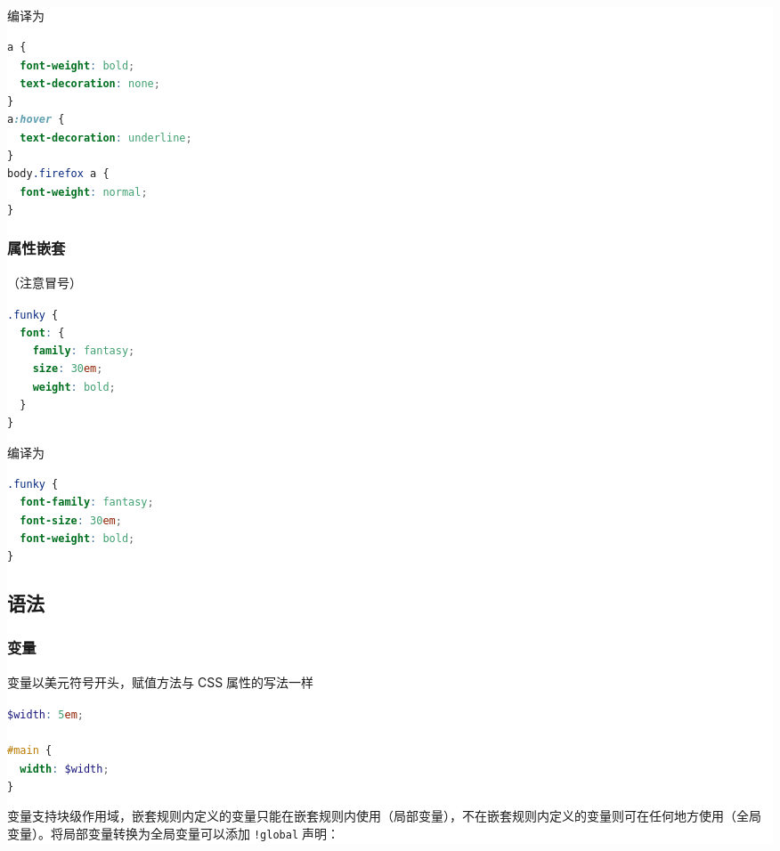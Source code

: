 编译为

```css
a {
  font-weight: bold;
  text-decoration: none; 
}
a:hover {
  text-decoration: underline; 
}
body.firefox a {
  font-weight: normal;
}
```

### 属性嵌套

（注意冒号）

```scss
.funky {
  font: {
    family: fantasy;
    size: 30em;
    weight: bold;
  }
}
```

编译为

```css
.funky {
  font-family: fantasy;
  font-size: 30em;
  font-weight: bold; 
}
```



## 语法

### 变量

变量以美元符号开头，赋值方法与 CSS 属性的写法一样

```scss
$width: 5em;

#main {
  width: $width;
}
```

变量支持块级作用域，嵌套规则内定义的变量只能在嵌套规则内使用（局部变量），不在嵌套规则内定义的变量则可在任何地方使用（全局变量）。将局部变量转换为全局变量可以添加 `!global` 声明：
